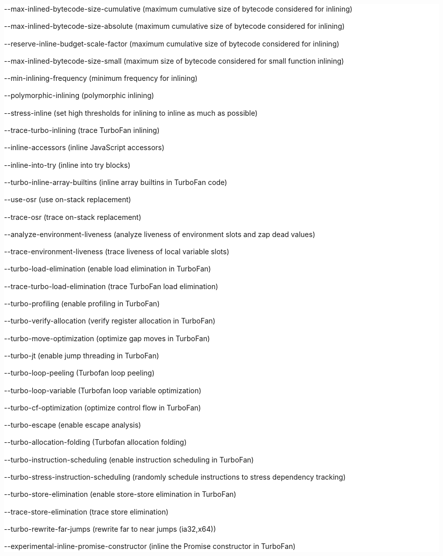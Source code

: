   --max-inlined-bytecode-size-cumulative (maximum cumulative size of bytecode considered for inlining)

  --max-inlined-bytecode-size-absolute (maximum cumulative size of bytecode considered for inlining)

  --reserve-inline-budget-scale-factor (maximum cumulative size of bytecode considered for inlining)

  --max-inlined-bytecode-size-small (maximum size of bytecode considered for small function inlining)

  --min-inlining-frequency (minimum frequency for inlining)

  --polymorphic-inlining (polymorphic inlining)
        
  --stress-inline (set high thresholds for inlining to inline as much as possible)
        
  --trace-turbo-inlining (trace TurboFan inlining)
        
  --inline-accessors (inline JavaScript accessors)
        
  --inline-into-try (inline into try blocks)
        
  --turbo-inline-array-builtins (inline array builtins in TurboFan code)
        
  --use-osr (use on-stack replacement)
        
  --trace-osr (trace on-stack replacement)
        
  --analyze-environment-liveness (analyze liveness of environment slots and zap dead values)
        
  --trace-environment-liveness (trace liveness of local variable slots)
        
  --turbo-load-elimination (enable load elimination in TurboFan)
        
  --trace-turbo-load-elimination (trace TurboFan load elimination)
        
  --turbo-profiling (enable profiling in TurboFan)
        
  --turbo-verify-allocation (verify register allocation in TurboFan)
        
  --turbo-move-optimization (optimize gap moves in TurboFan)
        
  --turbo-jt (enable jump threading in TurboFan)
        
  --turbo-loop-peeling (Turbofan loop peeling)
        
  --turbo-loop-variable (Turbofan loop variable optimization)
        
  --turbo-cf-optimization (optimize control flow in TurboFan)
        
  --turbo-escape (enable escape analysis)
        
  --turbo-allocation-folding (Turbofan allocation folding)
        
  --turbo-instruction-scheduling (enable instruction scheduling in TurboFan)
        
  --turbo-stress-instruction-scheduling (randomly schedule instructions to stress dependency tracking)
        
  --turbo-store-elimination (enable store-store elimination in TurboFan)
        
  --trace-store-elimination (trace store elimination)
        
  --turbo-rewrite-far-jumps (rewrite far to near jumps (ia32,x64))
        
  --experimental-inline-promise-constructor (inline the Promise constructor in TurboFan)
        